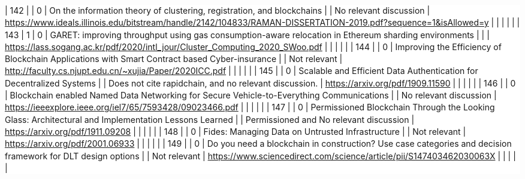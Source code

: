 | 142 |     | 0  | On the information theory of clustering, registration, and blockchains                                                                |                                        | No relevant discussion                                                                                                                       | https://www.ideals.illinois.edu/bitstream/handle/2142/104833/RAMAN-DISSERTATION-2019.pdf?sequence=1&isAllowed=y                                                                                                                                                                                                                                       |     |   |   |   |
| 143 | 1   | 0  | GARET: improving throughput using gas consumption-aware relocation in Ethereum sharding environments                                  |                                        |                                                                                                                                              | https://lass.sogang.ac.kr/pdf/2020/intl_jour/Cluster_Computing_2020_SWoo.pdf                                                                                                                                                                                                                                                                          |     |   |   |   |
| 144 |     | 0  | Improving the Efficiency of Blockchain Applications with Smart Contract based Cyber-insurance                                         |                                        | Not relevant                                                                                                                                 | http://faculty.cs.njupt.edu.cn/~xujia/Paper/2020ICC.pdf                                                                                                                                                                                                                                                                                               |     |   |   |   |
| 145 |     | 0  | Scalable and Efficient Data Authentication for Decentralized Systems                                                                  |                                        | Does not cite rapidchain, and no relevant discussion.                                                                                        | https://arxiv.org/pdf/1909.11590                                                                                                                                                                                                                                                                                                                      |     |   |   |   |
| 146 |     | 0  | Blockchain enabled Named Data Networking for Secure Vehicle-to-Everything Communications                                              |                                        | No relevant discussion                                                                                                                       | https://ieeexplore.ieee.org/iel7/65/7593428/09023466.pdf                                                                                                                                                                                                                                                                                              |     |   |   |   |
| 147 |     | 0  | Permissioned Blockchain Through the Looking Glass: Architectural and Implementation Lessons Learned                                   |                                        | Permissioned and No relevant discussion                                                                                                      | https://arxiv.org/pdf/1911.09208                                                                                                                                                                                                                                                                                                                      |     |   |   |   |
| 148 |     | 0  | Fides: Managing Data on Untrusted Infrastructure                                                                                      |                                        | Not relevant                                                                                                                                 | https://arxiv.org/pdf/2001.06933                                                                                                                                                                                                                                                                                                                      |     |   |   |   |
| 149 |     | 0  | Do you need a blockchain in construction? Use case categories and decision framework for DLT design options                           |                                        | Not relevant                                                                                                                                 | https://www.sciencedirect.com/science/article/pii/S147403462030063X                                                                                                                                                                                                                                                                                   |     |   |   |   |